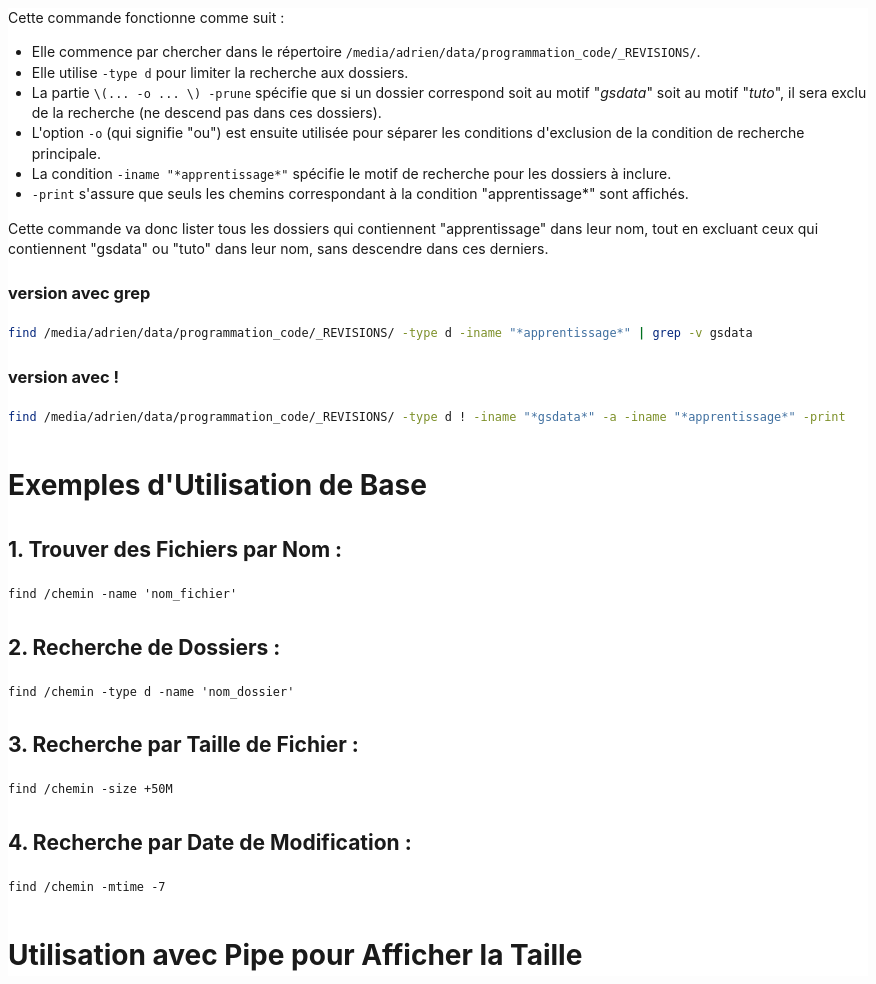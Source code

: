 Cette commande fonctionne comme suit :
- Elle commence par chercher dans le répertoire `/media/adrien/data/programmation_code/_REVISIONS/`.
- Elle utilise `-type d` pour limiter la recherche aux dossiers.
- La partie `\(... -o ... \) -prune` spécifie que si un dossier correspond soit au motif "*gsdata*" soit au motif "*tuto*", il sera exclu de la recherche (ne descend pas dans ces dossiers).
- L'option `-o` (qui signifie "ou") est ensuite utilisée pour séparer les conditions d'exclusion de la condition de recherche principale.
- La condition `-iname "*apprentissage*"` spécifie le motif de recherche pour les dossiers à inclure.
- `-print` s'assure que seuls les chemins correspondant à la condition "apprentissage*" sont affichés.

Cette commande va donc lister tous les dossiers qui contiennent "apprentissage" dans leur nom, tout en excluant ceux qui contiennent "gsdata" ou "tuto" dans leur nom, sans descendre dans ces derniers.
### version avec  grep
```bash
find /media/adrien/data/programmation_code/_REVISIONS/ -type d -iname "*apprentissage*" | grep -v gsdata
```
### version avec  !
```bash
find /media/adrien/data/programmation_code/_REVISIONS/ -type d ! -iname "*gsdata*" -a -iname "*apprentissage*" -print
```

# Exemples d'Utilisation de Base

## 1. **Trouver des Fichiers par Nom** :
   ```
   find /chemin -name 'nom_fichier'
   ```
## 2. **Recherche de Dossiers** :
   ```
   find /chemin -type d -name 'nom_dossier'
   ```
## 3. **Recherche par Taille de Fichier** :
   ```
   find /chemin -size +50M
   ```
## 4. **Recherche par Date de Modification** :
   ```
   find /chemin -mtime -7
   ```

# Utilisation avec Pipe pour Afficher la Taille
